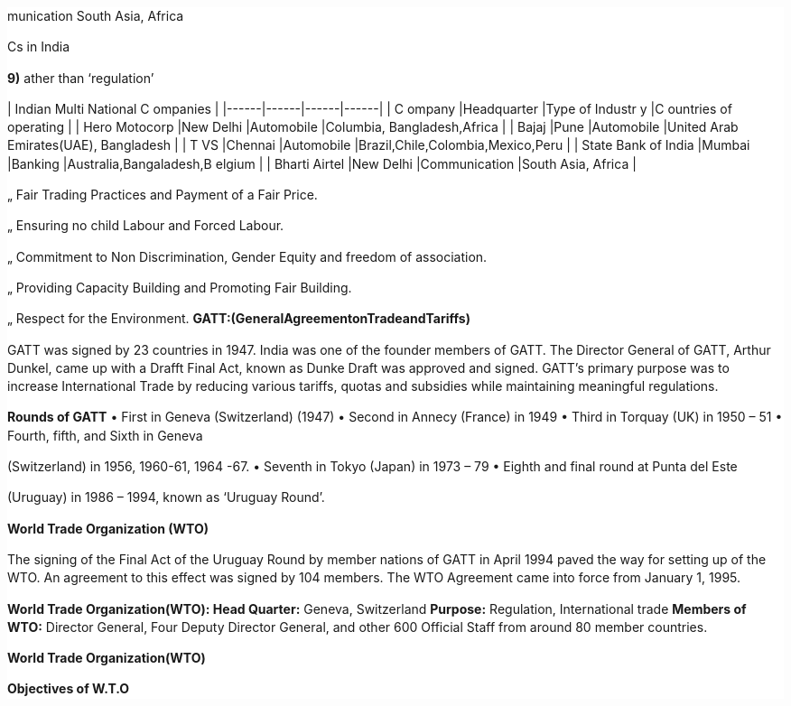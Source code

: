 munication South Asia, Africa

Cs in India

**9)** ather than ‘regulation’






| Indian Multi National C ompanies |
|------|------|------|------|
| C ompany |Headquarter |Type of Industr y |C ountries of operating |
| Hero Motocorp |New Delhi |Automobile |Columbia, Bangladesh,Africa |
| Bajaj |Pune |Automobile |United Arab Emirates(UAE), Bangladesh |
| T VS |Chennai |Automobile |Brazil,Chile,Colombia,Mexico,Peru |
| State Bank of India |Mumbai |Banking |Australia,Bangaladesh,B elgium |
| Bharti Airtel |New Delhi |Communication |South Asia, Africa |
  

„ Fair Trading Practices and Payment of a Fair Price.

„ Ensuring no child Labour and Forced Labour.

„ Commitment to Non Discrimination, Gender Equity and freedom of association.

„ Providing Capacity Building and Promoting Fair Building.

„ Respect for the Environment. **GATT:(GeneralAgreementonTradeandTariffs)**

GATT was signed by 23 countries in 1947. India was one of the founder members of GATT. The Director General of GATT, Arthur Dunkel, came up with a Drafft Final Act, known as Dunke Draft was approved and signed. GATT’s primary purpose was to increase International Trade by reducing various tariffs, quotas and subsidies while maintaining meaningful regulations.

**Rounds of GATT** • First in Geneva (Switzerland) (1947) • Second in Annecy (France) in 1949 • Third in Torquay (UK) in 1950 – 51 • Fourth, fifth, and Sixth in Geneva

(Switzerland) in 1956, 1960-61, 1964 -67. • Seventh in Tokyo (Japan) in 1973 – 79 • Eighth and final round at Punta del Este

(Uruguay) in 1986 – 1994, known as ‘Uruguay Round’.

**World Trade Organization (WTO)**

The signing of the Final Act of the Uruguay Round by member nations of GATT in April 1994 paved the way for setting up of the WTO. An agreement to this effect was signed by 104 members. The WTO Agreement came into force from January 1, 1995.

**World Trade Organization(WTO): Head Quarter:** Geneva, Switzerland **Purpose:** Regulation, International trade **Members of WTO:** Director General, Four Deputy Director General, and other 600 Official Staff from around 80 member countries.  

**World Trade Organization(WTO)**

**Objectives of W.T.O**

